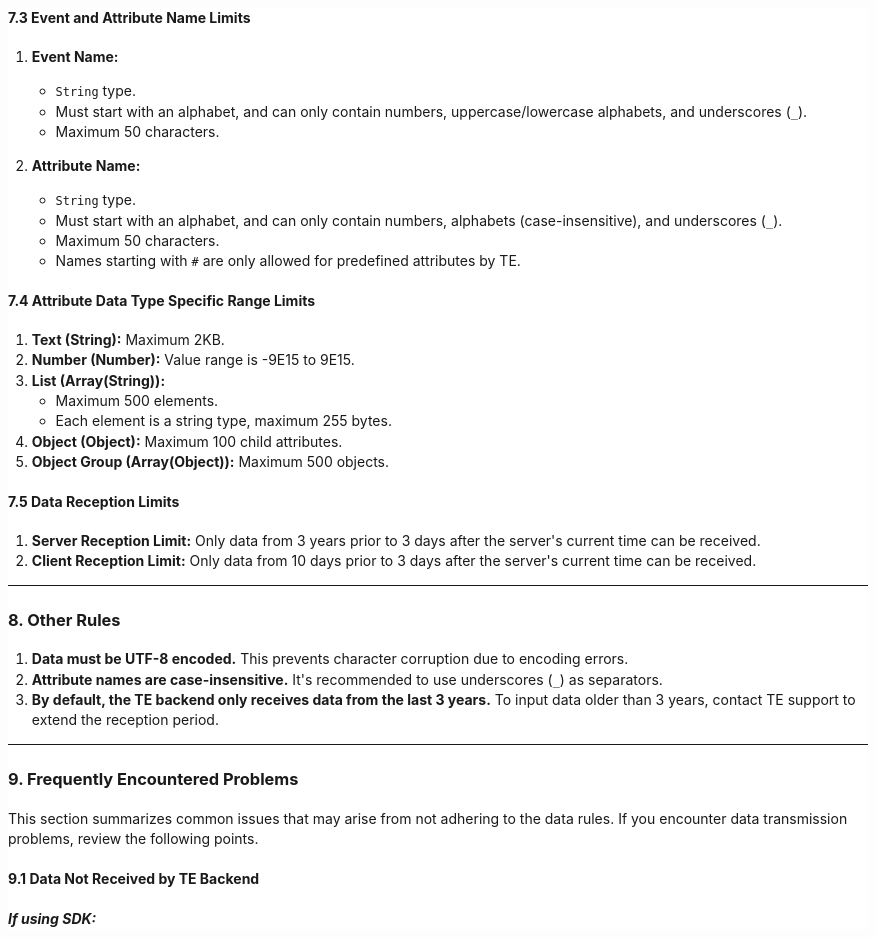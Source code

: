 #### 7.3 Event and Attribute Name Limits

1.  **Event Name:**

      * `String` type.
      * Must start with an alphabet, and can only contain numbers, uppercase/lowercase alphabets, and underscores (`_`).
      * Maximum 50 characters.

2.  **Attribute Name:**

      * `String` type.
      * Must start with an alphabet, and can only contain numbers, alphabets (case-insensitive), and underscores (`_`).
      * Maximum 50 characters.
      * Names starting with `#` are only allowed for predefined attributes by TE.

#### 7.4 Attribute Data Type Specific Range Limits

1.  **Text (String):** Maximum 2KB.
2.  **Number (Number):** Value range is -9E15 to 9E15.
3.  **List (Array(String)):**
      * Maximum 500 elements.
      * Each element is a string type, maximum 255 bytes.
4.  **Object (Object):** Maximum 100 child attributes.
5.  **Object Group (Array(Object)):** Maximum 500 objects.

#### 7.5 Data Reception Limits

1.  **Server Reception Limit:** Only data from 3 years prior to 3 days after the server's current time can be received.
2.  **Client Reception Limit:** Only data from 10 days prior to 3 days after the server's current time can be received.

-----

### 8\. Other Rules

1.  **Data must be UTF-8 encoded.** This prevents character corruption due to encoding errors.
2.  **Attribute names are case-insensitive.** It's recommended to use underscores (`_`) as separators.
3.  **By default, the TE backend only receives data from the last 3 years.** To input data older than 3 years, contact TE support to extend the reception period.

-----

### 9\. Frequently Encountered Problems

This section summarizes common issues that may arise from not adhering to the data rules. If you encounter data transmission problems, review the following points.

#### 9.1 Data Not Received by TE Backend

##### If using SDK:
